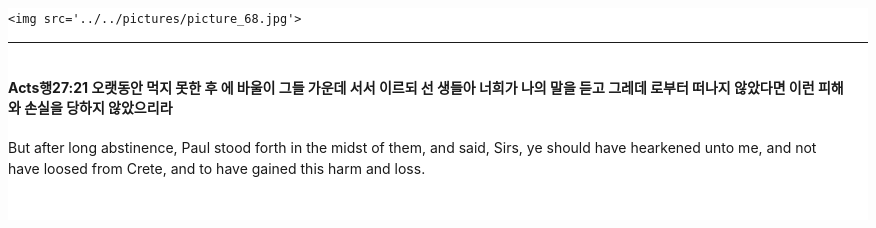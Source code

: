     <img src='../../pictures/picture_68.jpg'>
  </div>
</div>

---

<div class="columns">
  <div class="scriptures">
    <br>
    <div class="scripture">
      <b>Acts행27:21 오랫동안 먹지 못한 후 에 바울이 그들 가운데 서서 이르되 선 생들아 너희가 나의 말을 듣고 그레데 로부터 떠나지 않았다면 이런 피해와 손실을 당하지 않았으리라 
      </b>
    </div>
    <br>
    <div class="scripture">But after long abstinence, Paul stood forth in the midst of them, and said, Sirs, ye should have hearkened unto me, and not have loosed from Crete, and to have gained this harm and loss. 
    </div>
    <br>
    <div class="scripture">
      <b>
      </b>
    </div>
    <br>
    <div class="scripture">
    </div>         
  </div>
  <div class="image-container">